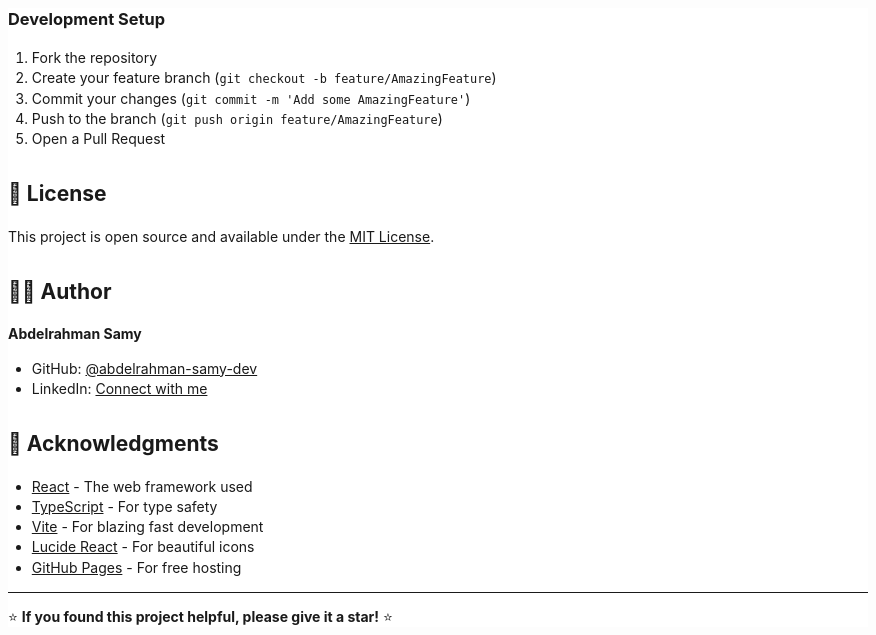 ### Development Setup

1. Fork the repository
2. Create your feature branch (`git checkout -b feature/AmazingFeature`)
3. Commit your changes (`git commit -m 'Add some AmazingFeature'`)
4. Push to the branch (`git push origin feature/AmazingFeature`)
5. Open a Pull Request

## 📄 License

This project is open source and available under the [MIT License](LICENSE).

## 👨‍💻 Author

**Abdelrahman Samy**
- GitHub: [@abdelrahman-samy-dev](https://github.com/abdelrahman-samy-dev)
- LinkedIn: [Connect with me](https://www.linkedin.com/in/abdelrahman-samy-ali/)

## 🙏 Acknowledgments

- [React](https://reactjs.org/) - The web framework used
- [TypeScript](https://www.typescriptlang.org/) - For type safety
- [Vite](https://vitejs.dev/) - For blazing fast development
- [Lucide React](https://lucide.dev/) - For beautiful icons
- [GitHub Pages](https://pages.github.com/) - For free hosting

---

⭐ **If you found this project helpful, please give it a star!** ⭐